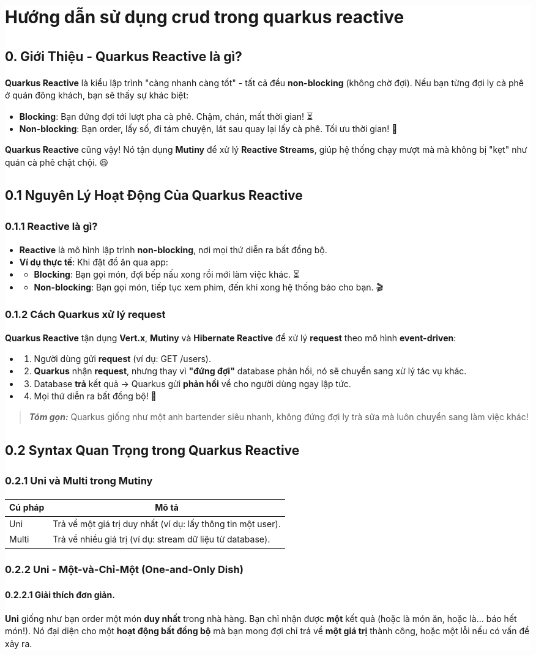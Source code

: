 # Hướng dẫn sử dụng crud trong quarkus reactive

## 0. Giới Thiệu - Quarkus Reactive là gì?
**Quarkus Reactive** là kiểu lập trình "càng nhanh càng tốt" - tất cả đều **non-blocking**
(không chờ đợi). Nếu bạn từng đợi ly cà phê ở quán đông khách, bạn sẽ thấy sự khác biệt:
- **Blocking**: Bạn đứng đợi tới lượt pha cà phê. Chậm, chán, mất thời gian! ⏳
- **Non-blocking**: Bạn order, lấy số, đi tám chuyện, lát sau quay lại lấy cà phê. Tối ưu thời gian! 🚀

**Quarkus Reactive** cũng vậy! Nó tận dụng **Mutiny** để xử lý **Reactive Streams**, 
giúp hệ thống chạy mượt mà mà không bị "kẹt" như quán cà phê chật chội. 😆

## 0.1 Nguyên Lý Hoạt Động Của Quarkus Reactive
### 0.1.1 Reactive là gì?
- **Reactive** là mô hình lập trình **non-blocking**, nơi mọi thứ diễn ra bất đồng bộ.
- **Ví dụ thực tế**: Khi đặt đồ ăn qua app: 
- - **Blocking**: Bạn gọi món, đợi bếp nấu xong rồi mới làm việc khác. ⏳
- - **Non-blocking**: Bạn gọi món, tiếp tục xem phim, đến khi xong hệ thống báo cho bạn. 🎬
### 0.1.2 Cách Quarkus xử lý request
**Quarkus Reactive** tận dụng **Vert.x**, **Mutiny** và **Hibernate Reactive** để xử lý **request** theo mô hình **event-driven**:
- 1. Người dùng gửi **request** (ví dụ: GET /users).
- 2. **Quarkus** nhận **request**, nhưng thay vì **"đứng đợi"** database phản hồi, nó sẽ chuyển sang xử lý tác vụ khác.
- 3. Database **trả** kết quả -> Quarkus gửi **phản hồi** về cho người dùng ngay lập tức.
- 4. Mọi thứ diễn ra bất đồng bộ! 🚀
> **_Tóm gọn:_**
Quarkus giống như một anh bartender siêu nhanh, không đứng đợi ly trà sữa mà luôn chuyển sang làm việc khác!

## 0.2 Syntax Quan Trọng trong Quarkus Reactive
### 0.2.1 Uni và Multi trong Mutiny
| Cú pháp     | Mô tả                                                        |
|-------------|--------------------------------------------------------------|
| Uni<T>      | Trả về một giá trị duy nhất (ví dụ: lấy thông tin một user). |
| Multi<T>    | Trả về nhiều giá trị (ví dụ: stream dữ liệu từ database).    |

### 0.2.2 Uni<T> - Một-và-Chỉ-Một (One-and-Only Dish)
#### 0.2.2.1 Giải thích đơn giản.
**Uni<T>** giống như bạn order một món **duy nhất** trong nhà hàng. 
Bạn chỉ nhận được **một** kết quả (hoặc là món ăn, hoặc là... báo hết món!).
Nó đại diện cho một **hoạt động bất đồng bộ** mà bạn mong đợi chỉ trả về **một giá trị** thành công, hoặc một lỗi nếu có vấn đề xảy ra.
